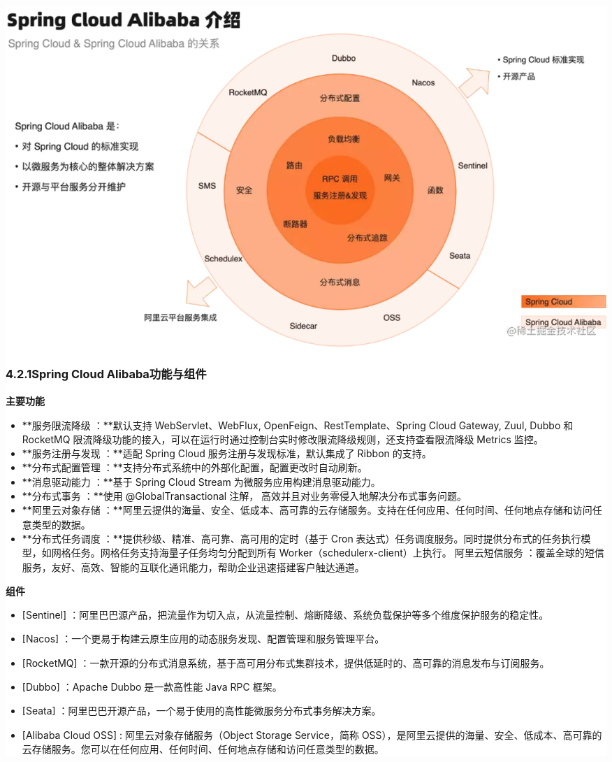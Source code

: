 ![image.png](%E5%BE%AE%E6%9C%8D%E5%8A%A1%E6%9E%B6%E6%9E%84%E7%A0%94%E7%A9%B6%E6%8A%A5%E5%91%8A.assets/e828cbbe4df94d83a9dcb4b0a0e6334ctplv-k3u1fbpfcp-zoom-in-crop-mark1512000.webp)

### 4.2.1Spring Cloud Alibaba功能与组件

**主要功能**

- **服务限流降级 ：**默认支持 WebServlet、WebFlux, OpenFeign、RestTemplate、Spring Cloud Gateway, Zuul, Dubbo 和 RocketMQ 限流降级功能的接入，可以在运行时通过控制台实时修改限流降级规则，还支持查看限流降级 Metrics 监控。
- **服务注册与发现 ：**适配 Spring Cloud 服务注册与发现标准，默认集成了 Ribbon 的支持。
- **分布式配置管理 ：**支持分布式系统中的外部化配置，配置更改时自动刷新。
- **消息驱动能力 ：**基于 Spring Cloud Stream 为微服务应用构建消息驱动能力。
- **分布式事务 ：**使用 @GlobalTransactional 注解， 高效并且对业务零侵入地解决分布式事务问题。
- **阿里云对象存储 ：**阿里云提供的海量、安全、低成本、高可靠的云存储服务。支持在任何应用、任何时间、任何地点存储和访问任意类型的数据。
- **分布式任务调度 ：**提供秒级、精准、高可靠、高可用的定时（基于 Cron 表达式）任务调度服务。同时提供分布式的任务执行模型，如网格任务。网格任务支持海量子任务均匀分配到所有 Worker（schedulerx-client）上执行。
  阿里云短信服务 ：覆盖全球的短信服务，友好、高效、智能的互联化通讯能力，帮助企业迅速搭建客户触达通道。

**组件**

- [Sentinel] ：阿里巴巴源产品，把流量作为切入点，从流量控制、熔断降级、系统负载保护等多个维度保护服务的稳定性。
- [Nacos] ：一个更易于构建云原生应用的动态服务发现、配置管理和服务管理平台。
- [RocketMQ] ：一款开源的分布式消息系统，基于高可用分布式集群技术，提供低延时的、高可靠的消息发布与订阅服务。
- [Dubbo] ：Apache Dubbo 是一款高性能 Java RPC 框架。

- [Seata] ：阿里巴巴开源产品，一个易于使用的高性能微服务分布式事务解决方案。

- [Alibaba Cloud OSS] : 阿里云对象存储服务（Object Storage Service，简称 OSS），是阿里云提供的海量、安全、低成本、高可靠的云存储服务。您可以在任何应用、任何时间、任何地点存储和访问任意类型的数据。
